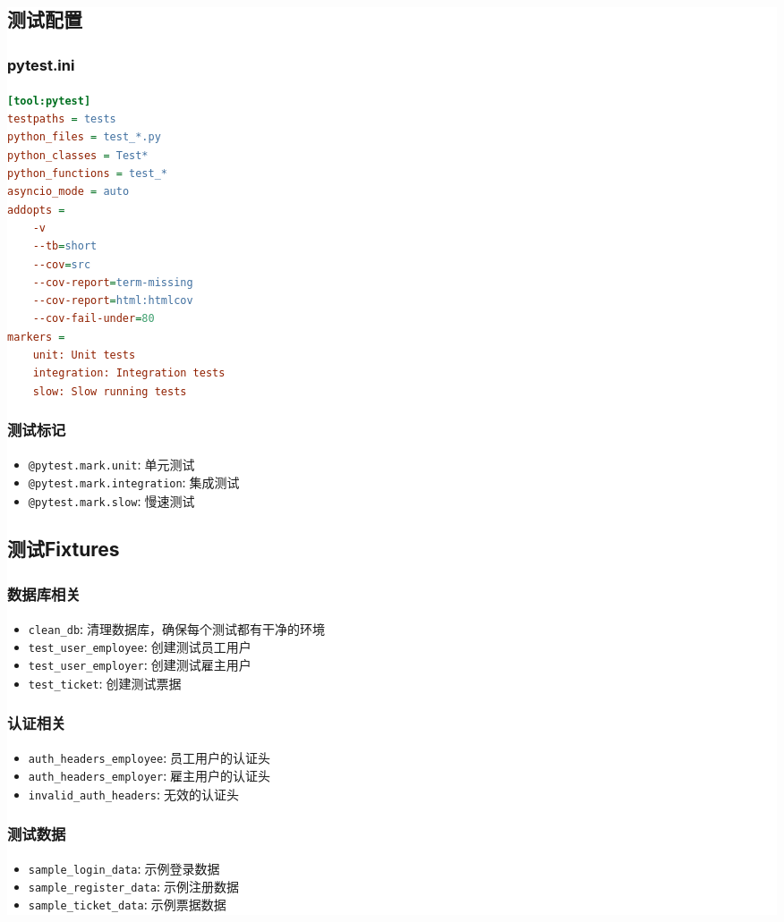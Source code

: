 ## 测试配置

### pytest.ini

```ini
[tool:pytest]
testpaths = tests
python_files = test_*.py
python_classes = Test*
python_functions = test_*
asyncio_mode = auto
addopts = 
    -v
    --tb=short
    --cov=src
    --cov-report=term-missing
    --cov-report=html:htmlcov
    --cov-fail-under=80
markers =
    unit: Unit tests
    integration: Integration tests
    slow: Slow running tests
```

### 测试标记

- `@pytest.mark.unit`: 单元测试
- `@pytest.mark.integration`: 集成测试
- `@pytest.mark.slow`: 慢速测试

## 测试Fixtures

### 数据库相关

- `clean_db`: 清理数据库，确保每个测试都有干净的环境
- `test_user_employee`: 创建测试员工用户
- `test_user_employer`: 创建测试雇主用户
- `test_ticket`: 创建测试票据

### 认证相关

- `auth_headers_employee`: 员工用户的认证头
- `auth_headers_employer`: 雇主用户的认证头
- `invalid_auth_headers`: 无效的认证头

### 测试数据

- `sample_login_data`: 示例登录数据
- `sample_register_data`: 示例注册数据
- `sample_ticket_data`: 示例票据数据
